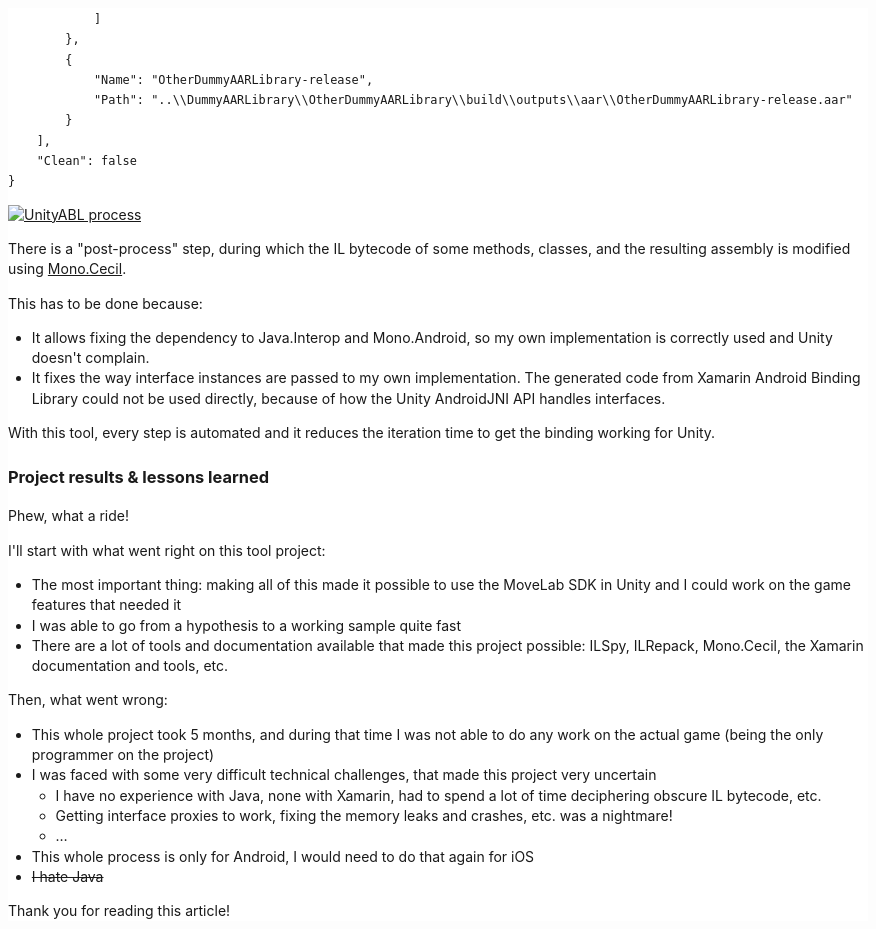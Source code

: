 ```
            ]
        },
        {
            "Name": "OtherDummyAARLibrary-release",
            "Path": "..\\DummyAARLibrary\\OtherDummyAARLibrary\\build\\outputs\\aar\\OtherDummyAARLibrary-release.aar"
        }
    ],
    "Clean": false
}
```
[![UnityABL process](/assets/articles/01_UnityABL/Schema05.png)](/assets/articles/01_UnityABL/Schema05.png)

There is a "post-process" step, during which the IL bytecode of some methods, classes, and the resulting assembly is modified using [Mono.Cecil](https://github.com/jbevain/cecil).

This has to be done because:
- It allows fixing the dependency to Java.Interop and Mono.Android, so my own implementation is correctly used and Unity doesn't complain.
- It fixes the way interface instances are passed to my own implementation. The generated code from Xamarin Android Binding Library could not be used directly, because of how the Unity AndroidJNI API handles interfaces.

With this tool, every step is automated and it reduces the iteration time to get the binding working for Unity.

### Project results & lessons learned

Phew, what a ride!

I'll start with what went right on this tool project:
- The most important thing: making all of this made it possible to use the MoveLab SDK in Unity and I could work on the game features that needed it
- I was able to go from a hypothesis to a working sample quite fast
- There are a lot of tools and documentation available that made this project possible: ILSpy, ILRepack, Mono.Cecil, the Xamarin documentation and tools, etc.

Then, what went wrong:
- This whole project took 5 months, and during that time I was not able to do any work on the actual game (being the only programmer on the project)
- I was faced with some very difficult technical challenges, that made this project very uncertain
    - I have no experience with Java, none with Xamarin, had to spend a lot of time deciphering obscure IL bytecode, etc.
    - Getting interface proxies to work, fixing the memory leaks and crashes, etc. was a nightmare!
    - …
- This whole process is only for Android, I would need to do that again for iOS
- ~~I hate Java~~

Thank you for reading this article!